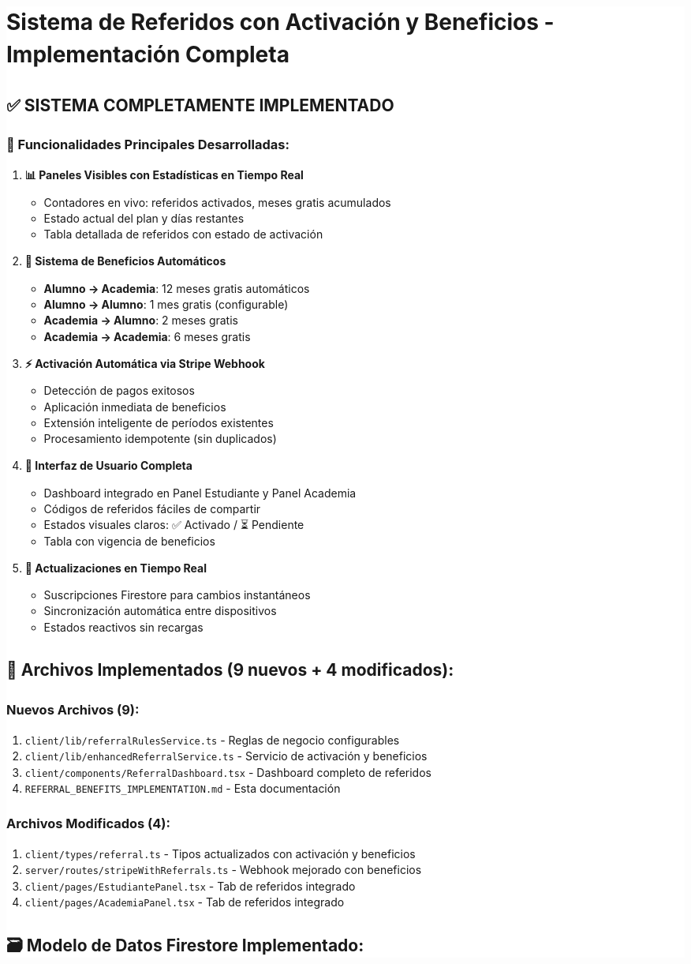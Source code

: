 # Sistema de Referidos con Activación y Beneficios - Implementación Completa

## ✅ **SISTEMA COMPLETAMENTE IMPLEMENTADO**

### **🎯 Funcionalidades Principales Desarrolladas:**

1. **📊 Paneles Visibles con Estadísticas en Tiempo Real**
   - Contadores en vivo: referidos activados, meses gratis acumulados
   - Estado actual del plan y días restantes
   - Tabla detallada de referidos con estado de activación

2. **🎁 Sistema de Beneficios Automáticos**
   - **Alumno → Academia**: 12 meses gratis automáticos
   - **Alumno → Alumno**: 1 mes gratis (configurable)
   - **Academia → Alumno**: 2 meses gratis
   - **Academia → Academia**: 6 meses gratis

3. **⚡ Activación Automática via Stripe Webhook**
   - Detección de pagos exitosos
   - Aplicación inmediata de beneficios
   - Extensión inteligente de períodos existentes
   - Procesamiento idempotente (sin duplicados)

4. **📱 Interfaz de Usuario Completa**
   - Dashboard integrado en Panel Estudiante y Panel Academia
   - Códigos de referidos fáciles de compartir
   - Estados visuales claros: ✅ Activado / ⏳ Pendiente
   - Tabla con vigencia de beneficios

5. **🔄 Actualizaciones en Tiempo Real**
   - Suscripciones Firestore para cambios instantáneos
   - Sincronización automática entre dispositivos
   - Estados reactivos sin recargas

## 📁 **Archivos Implementados (9 nuevos + 4 modificados):**

### **Nuevos Archivos (9):**
1. `client/lib/referralRulesService.ts` - Reglas de negocio configurables
2. `client/lib/enhancedReferralService.ts` - Servicio de activación y beneficios
3. `client/components/ReferralDashboard.tsx` - Dashboard completo de referidos
4. `REFERRAL_BENEFITS_IMPLEMENTATION.md` - Esta documentación

### **Archivos Modificados (4):**
1. `client/types/referral.ts` - Tipos actualizados con activación y beneficios
2. `server/routes/stripeWithReferrals.ts` - Webhook mejorado con beneficios
3. `client/pages/EstudiantePanel.tsx` - Tab de referidos integrado
4. `client/pages/AcademiaPanel.tsx` - Tab de referidos integrado

## 🗃️ **Modelo de Datos Firestore Implementado:**
